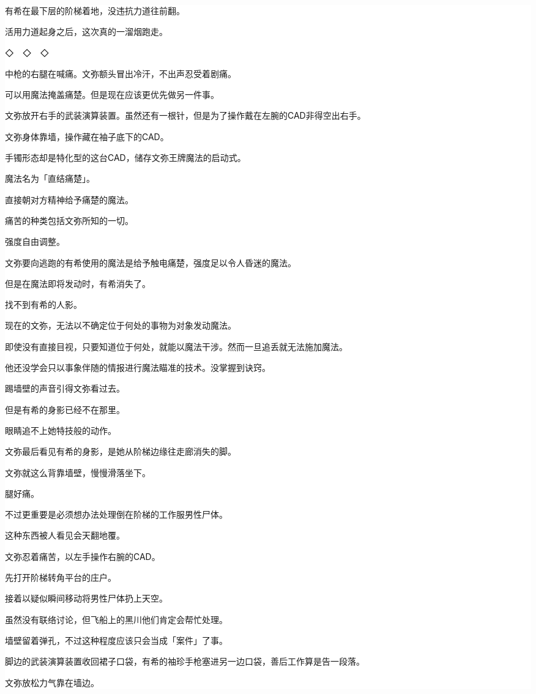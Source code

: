 有希在最下层的阶梯着地，没违抗力道往前翻。

活用力道起身之后，这次真的一溜烟跑走。

◇　◇　◇

中枪的右腿在喊痛。文弥额头冒出冷汗，不出声忍受着剧痛。

可以用魔法掩盖痛楚。但是现在应该更优先做另一件事。

文弥放开右手的武装演算装置。虽然还有一根针，但是为了操作戴在左腕的CAD非得空出右手。

文弥身体靠墙，操作藏在袖子底下的CAD。

手镯形态却是特化型的这台CAD，储存文弥王牌魔法的启动式。

魔法名为「直结痛楚」。

直接朝对方精神给予痛楚的魔法。

痛苦的种类包括文弥所知的一切。

强度自由调整。

文弥要向逃跑的有希使用的魔法是给予触电痛楚，强度足以令人昏迷的魔法。

但是在魔法即将发动时，有希消失了。

找不到有希的人影。

现在的文弥，无法以不确定位于何处的事物为对象发动魔法。

即使没有直接目视，只要知道位于何处，就能以魔法干涉。然而一旦追丢就无法施加魔法。

他还没学会只以事象伴随的情报进行魔法瞄准的技术。没掌握到诀窍。

踢墙壁的声音引得文弥看过去。

但是有希的身影已经不在那里。

眼睛追不上她特技般的动作。

文弥最后看见有希的身影，是她从阶梯边缘往走廊消失的脚。

文弥就这么背靠墙壁，慢慢滑落坐下。

腿好痛。

不过更重要是必须想办法处理倒在阶梯的工作服男性尸体。

这种东西被人看见会天翻地覆。

文弥忍着痛苦，以左手操作右腕的CAD。

先打开阶梯转角平台的庄户。

接着以疑似瞬间移动将男性尸体扔上天空。

虽然没有联络讨论，但飞船上的黑川他们肯定会帮忙处理。

墙壁留着弹孔，不过这种程度应该只会当成「案件」了事。

脚边的武装演算装置收回裙子口袋，有希的袖珍手枪塞进另一边口袋，善后工作算是告一段落。

文弥放松力气靠在墙边。
